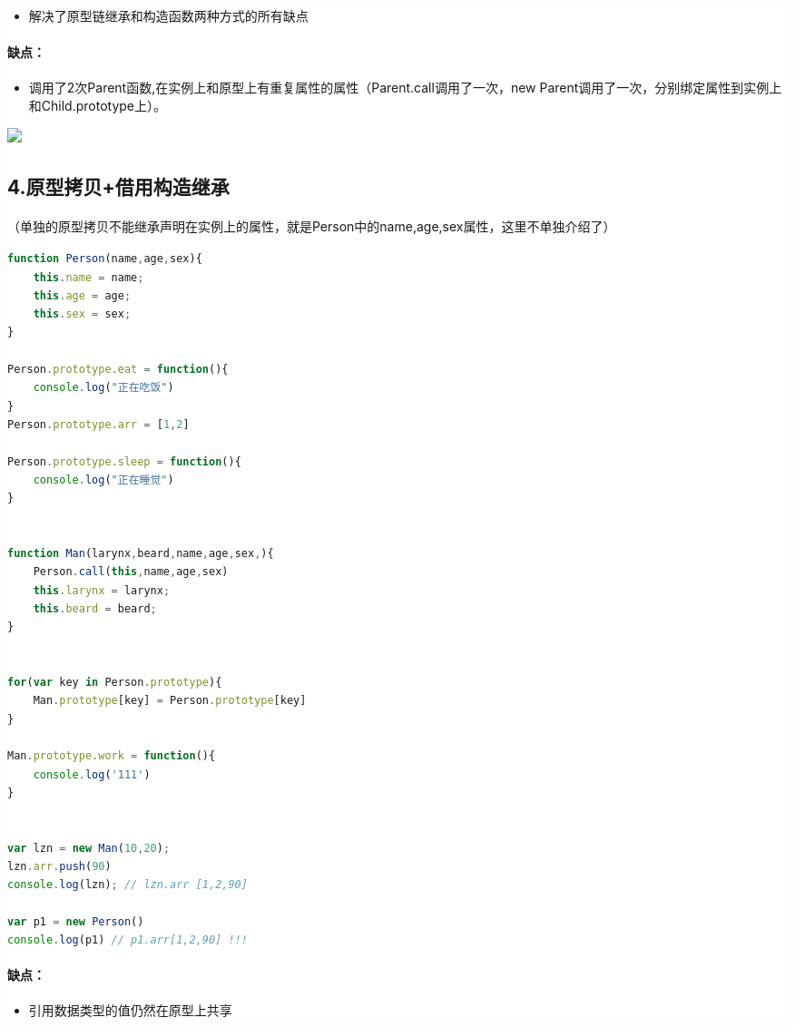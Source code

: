 - 解决了原型链继承和构造函数两种方式的所有缺点

#### 缺点： 
- 调用了2次Parent函数,在实例上和原型上有重复属性的属性（Parent.call调用了一次，new Parent调用了一次，分别绑定属性到实例上和Child.prototype上）。


![](https://user-gold-cdn.xitu.io/2019/12/9/16eea8175bf17c1b?w=968&h=645&f=png&s=31689)




## 4.原型拷贝+借用构造继承  
（单独的原型拷贝不能继承声明在实例上的属性，就是Person中的name,age,sex属性，这里不单独介绍了）

```js
function Person(name,age,sex){
    this.name = name;
    this.age = age;
    this.sex = sex;
}

Person.prototype.eat = function(){
    console.log("正在吃饭")
}
Person.prototype.arr = [1,2]

Person.prototype.sleep = function(){
    console.log("正在睡觉")
}


function Man(larynx,beard,name,age,sex,){
    Person.call(this,name,age,sex)
    this.larynx = larynx;
    this.beard = beard;
}


for(var key in Person.prototype){
    Man.prototype[key] = Person.prototype[key]
}

Man.prototype.work = function(){
    console.log('111')
}


var lzn = new Man(10,20);
lzn.arr.push(90)
console.log(lzn); // lzn.arr [1,2,90]

var p1 = new Person()
console.log(p1) // p1.arr[1,2,90] !!!

```
#### 缺点：
- 引用数据类型的值仍然在原型上共享
